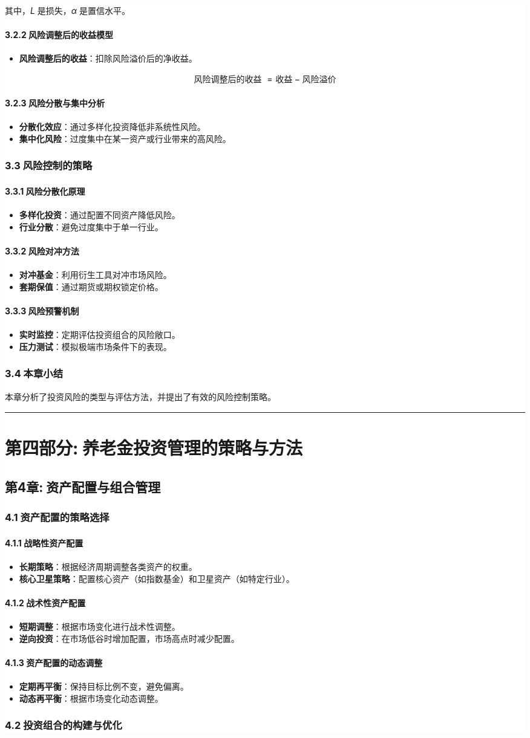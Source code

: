 其中，$L$ 是损失，$\alpha$ 是置信水平。

#### 3.2.2 风险调整后的收益模型
- **风险调整后的收益**：扣除风险溢价后的净收益。

$$ \text{风险调整后的收益 } = \text{收益} - \text{风险溢价} $$

#### 3.2.3 风险分散与集中分析
- **分散化效应**：通过多样化投资降低非系统性风险。
- **集中化风险**：过度集中在某一资产或行业带来的高风险。

### 3.3 风险控制的策略

#### 3.3.1 风险分散化原理
- **多样化投资**：通过配置不同资产降低风险。
- **行业分散**：避免过度集中于单一行业。

#### 3.3.2 风险对冲方法
- **对冲基金**：利用衍生工具对冲市场风险。
- **套期保值**：通过期货或期权锁定价格。

#### 3.3.3 风险预警机制
- **实时监控**：定期评估投资组合的风险敞口。
- **压力测试**：模拟极端市场条件下的表现。

### 3.4 本章小结
本章分析了投资风险的类型与评估方法，并提出了有效的风险控制策略。

---

# 第四部分: 养老金投资管理的策略与方法

## 第4章: 资产配置与组合管理

### 4.1 资产配置的策略选择

#### 4.1.1 战略性资产配置
- **长期策略**：根据经济周期调整各类资产的权重。
- **核心卫星策略**：配置核心资产（如指数基金）和卫星资产（如特定行业）。

#### 4.1.2 战术性资产配置
- **短期调整**：根据市场变化进行战术性调整。
- **逆向投资**：在市场低谷时增加配置，市场高点时减少配置。

#### 4.1.3 资产配置的动态调整
- **定期再平衡**：保持目标比例不变，避免偏离。
- **动态再平衡**：根据市场变化动态调整。

### 4.2 投资组合的构建与优化
